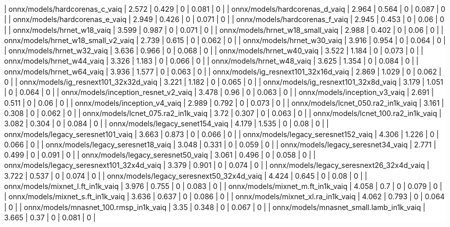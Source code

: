 | onnx/models/hardcorenas_c_vaiq                                     |       2.572 |         0.429 |            0 |          0.081 |           0 |
| onnx/models/hardcorenas_d_vaiq                                     |       2.964 |         0.564 |            0 |          0.087 |           0 |
| onnx/models/hardcorenas_e_vaiq                                     |       2.949 |         0.426 |            0 |          0.071 |           0 |
| onnx/models/hardcorenas_f_vaiq                                     |       2.945 |         0.453 |            0 |          0.06  |           0 |
| onnx/models/hrnet_w18_vaiq                                         |       3.599 |         0.987 |            0 |          0.071 |           0 |
| onnx/models/hrnet_w18_small_vaiq                                   |       2.988 |         0.402 |            0 |          0.06  |           0 |
| onnx/models/hrnet_w18_small_v2_vaiq                                |       2.739 |         0.615 |            0 |          0.062 |           0 |
| onnx/models/hrnet_w30_vaiq                                         |       3.916 |         0.954 |            0 |          0.064 |           0 |
| onnx/models/hrnet_w32_vaiq                                         |       3.636 |         0.966 |            0 |          0.068 |           0 |
| onnx/models/hrnet_w40_vaiq                                         |       3.522 |         1.184 |            0 |          0.073 |           0 |
| onnx/models/hrnet_w44_vaiq                                         |       3.326 |         1.183 |            0 |          0.066 |           0 |
| onnx/models/hrnet_w48_vaiq                                         |       3.625 |         1.354 |            0 |          0.084 |           0 |
| onnx/models/hrnet_w64_vaiq                                         |       3.936 |         1.577 |            0 |          0.063 |           0 |
| onnx/models/ig_resnext101_32x16d_vaiq                              |       2.869 |         1.029 |            0 |          0.062 |           0 |
| onnx/models/ig_resnext101_32x32d_vaiq                              |       3.221 |         1.182 |            0 |          0.065 |           0 |
| onnx/models/ig_resnext101_32x8d_vaiq                               |       3.179 |         1.051 |            0 |          0.064 |           0 |
| onnx/models/inception_resnet_v2_vaiq                               |       3.478 |         0.96  |            0 |          0.063 |           0 |
| onnx/models/inception_v3_vaiq                                      |       2.691 |         0.511 |            0 |          0.06  |           0 |
| onnx/models/inception_v4_vaiq                                      |       2.989 |         0.792 |            0 |          0.073 |           0 |
| onnx/models/lcnet_050.ra2_in1k_vaiq                                |       3.161 |         0.308 |            0 |          0.062 |           0 |
| onnx/models/lcnet_075.ra2_in1k_vaiq                                |       3.72  |         0.307 |            0 |          0.063 |           0 |
| onnx/models/lcnet_100.ra2_in1k_vaiq                                |       3.082 |         0.304 |            0 |          0.084 |           0 |
| onnx/models/legacy_senet154_vaiq                                   |       4.179 |         1.535 |            0 |          0.08  |           0 |
| onnx/models/legacy_seresnet101_vaiq                                |       3.663 |         0.873 |            0 |          0.066 |           0 |
| onnx/models/legacy_seresnet152_vaiq                                |       4.306 |         1.226 |            0 |          0.066 |           0 |
| onnx/models/legacy_seresnet18_vaiq                                 |       3.048 |         0.331 |            0 |          0.059 |           0 |
| onnx/models/legacy_seresnet34_vaiq                                 |       2.771 |         0.499 |            0 |          0.091 |           0 |
| onnx/models/legacy_seresnet50_vaiq                                 |       3.061 |         0.496 |            0 |          0.058 |           0 |
| onnx/models/legacy_seresnext101_32x4d_vaiq                         |       3.379 |         0.901 |            0 |          0.074 |           0 |
| onnx/models/legacy_seresnext26_32x4d_vaiq                          |       3.722 |         0.537 |            0 |          0.074 |           0 |
| onnx/models/legacy_seresnext50_32x4d_vaiq                          |       4.424 |         0.645 |            0 |          0.08  |           0 |
| onnx/models/mixnet_l.ft_in1k_vaiq                                  |       3.976 |         0.755 |            0 |          0.083 |           0 |
| onnx/models/mixnet_m.ft_in1k_vaiq                                  |       4.058 |         0.7   |            0 |          0.079 |           0 |
| onnx/models/mixnet_s.ft_in1k_vaiq                                  |       3.636 |         0.637 |            0 |          0.086 |           0 |
| onnx/models/mixnet_xl.ra_in1k_vaiq                                 |       4.062 |         0.793 |            0 |          0.064 |           0 |
| onnx/models/mnasnet_100.rmsp_in1k_vaiq                             |       3.35  |         0.348 |            0 |          0.067 |           0 |
| onnx/models/mnasnet_small.lamb_in1k_vaiq                           |       3.665 |         0.37  |            0 |          0.081 |           0 |